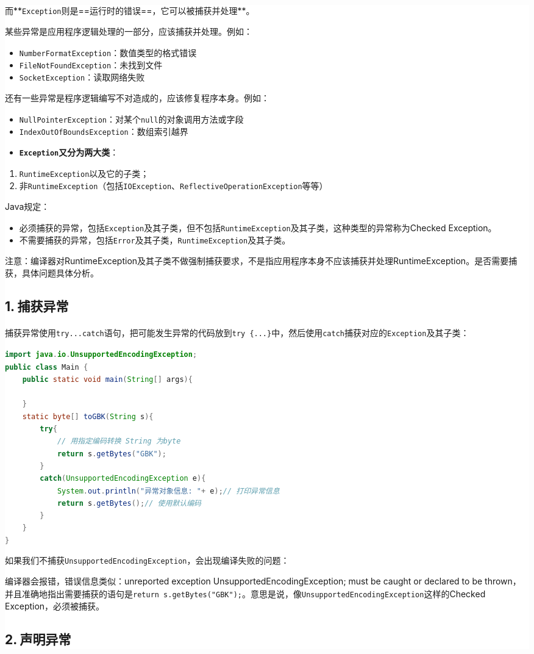 而**`Exception`则是==运行时的错误==，它可以被捕获并处理**。

某些异常是应用程序逻辑处理的一部分，应该捕获并处理。例如：

- `NumberFormatException`：数值类型的格式错误
- `FileNotFoundException`：未找到文件
- `SocketException`：读取网络失败

还有一些异常是程序逻辑编写不对造成的，应该修复程序本身。例如：

- `NullPointerException`：对某个`null`的对象调用方法或字段
- `IndexOutOfBoundsException`：数组索引越界

+ **`Exception`又分为两大类**：

1. `RuntimeException`以及它的子类；
2. 非`RuntimeException`（包括`IOException`、`ReflectiveOperationException`等等）

Java规定：

- 必须捕获的异常，包括`Exception`及其子类，但不包括`RuntimeException`及其子类，这种类型的异常称为Checked Exception。
- 不需要捕获的异常，包括`Error`及其子类，`RuntimeException`及其子类。

 注意：编译器对RuntimeException及其子类不做强制捕获要求，不是指应用程序本身不应该捕获并处理RuntimeException。是否需要捕获，具体问题具体分析。

## 1. 捕获异常

捕获异常使用`try...catch`语句，把可能发生异常的代码放到`try {...}`中，然后使用`catch`捕获对应的`Exception`及其子类：

```java
import java.io.UnsupportedEncodingException;
public class Main {
    public static void main(String[] args){

    }
    static byte[] toGBK(String s){
        try{
            // 用指定编码转换 String 为byte
            return s.getBytes("GBK");
        }
        catch(UnsupportedEncodingException e){
            System.out.println("异常对象信息: "+ e);// 打印异常信息
            return s.getBytes();// 使用默认编码
        }
    }
}
```

如果我们不捕获`UnsupportedEncodingException`，会出现编译失败的问题：

编译器会报错，错误信息类似：unreported exception UnsupportedEncodingException; must be caught or declared to be thrown，并且准确地指出需要捕获的语句是`return s.getBytes("GBK");`。意思是说，像`UnsupportedEncodingException`这样的Checked Exception，必须被捕获。

## 2. 声明异常
